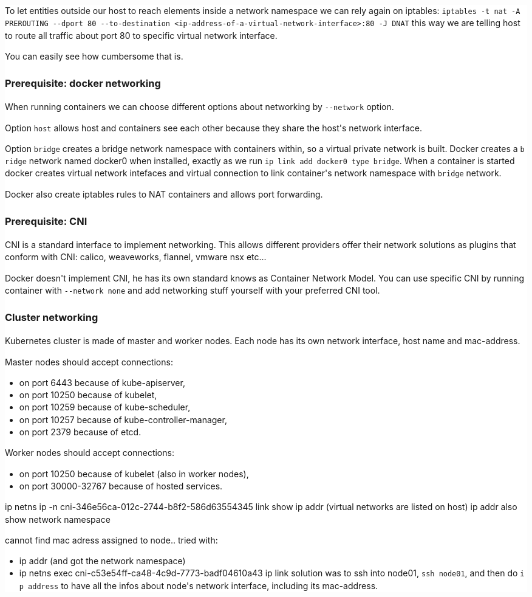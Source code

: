 To let entities outside our host to reach elements inside a network namespace we can rely again on iptables:
`iptables -t nat -A PREROUTING --dport 80 --to-destination <ip-address-of-a-virtual-network-interface>:80 -J DNAT`
this way we are telling host to route all traffic about port 80 to specific virtual network interface.

You can easily see how cumbersome that is.

### Prerequisite: docker networking
When running containers we can choose different options about networking by `--network` option.

Option `host` allows host and containers see each other because they share the host's network interface.

Option `bridge` creates a bridge network namespace with containers within, so a virtual private network is built. Docker creates a `bridge` network named docker0 when installed, exactly as we run `ip link add docker0 type bridge`. When a container is started docker creates virtual network intefaces and virtual connection to link container's network namespace with `bridge` network.

Docker also create iptables rules to NAT containers and allows port forwarding.

### Prerequisite: CNI
CNI is a standard interface to implement networking. This allows different providers offer their network solutions as plugins that conform with CNI: calico, weaveworks, flannel, vmware nsx etc...

Docker doesn't implement CNI, he has its own standard knows as Container Network Model. You can use specific CNI by running container with `--network none` and add networking stuff yourself with your preferred CNI tool.

### Cluster networking
Kubernetes cluster is made of master and worker nodes. Each node has its own network interface, host name and mac-address.

Master nodes should accept connections:
- on port 6443 because of kube-apiserver,
- on port 10250 because of kubelet,
- on port 10259 because of kube-scheduler,
- on port 10257 because of kube-controller-manager,
- on port 2379 because of etcd.

Worker nodes should accept connections:
- on port 10250 because of kubelet (also in worker nodes),
- on port 30000-32767 because of hosted services.

ip netns
ip -n cni-346e56ca-012c-2744-b8f2-586d63554345 link show
ip addr (virtual networks are listed on host)
ip addr also show network namespace

cannot find mac adress assigned to node..
tried with:
- ip addr (and got the network namespace)
- ip netns exec cni-c53e54ff-ca48-4c9d-7773-badf04610a43 ip link
solution was to ssh into node01, `ssh node01`, and then do `ip address` to have all the infos about node's network interface, including its mac-address.
